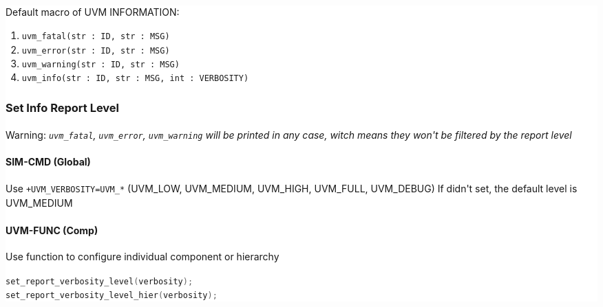 Default macro of UVM INFORMATION:

1. `uvm_fatal(str : ID, str : MSG)`
2. `uvm_error(str : ID, str : MSG)`
3. `uvm_warning(str : ID, str : MSG)`
4. `uvm_info(str : ID, str : MSG, int : VERBOSITY)`

### Set Info Report Level

Warning: *`uvm_fatal`, `uvm_error`, `uvm_warning` will be printed in any case, witch means they won't be filtered by the report level*

#### SIM-CMD (Global)

Use `+UVM_VERBOSITY=UVM_*` (UVM_LOW, UVM_MEDIUM, UVM_HIGH, UVM_FULL, UVM_DEBUG)
If didn't set, the default level is UVM_MEDIUM

#### UVM-FUNC (Comp)

Use function to configure individual component or hierarchy

```verilog
set_report_verbosity_level(verbosity);
set_report_verbosity_level_hier(verbosity);
```
